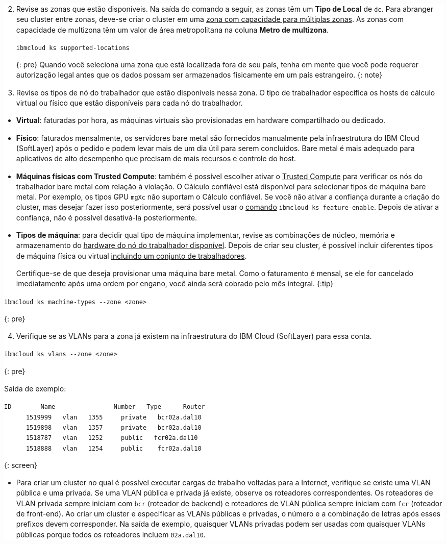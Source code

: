 2. Revise as zonas que estão disponíveis. Na saída do comando a seguir, as zonas têm um **Tipo de Local** de `dc`. Para abranger seu cluster entre zonas, deve-se criar o cluster em uma [zona com capacidade para múltiplas zonas](/docs/containers?topic=containers-regions-and-zones#zones). As zonas com capacidade de multizona têm um valor de área metropolitana na coluna **Metro de multizona**.
    ```
    ibmcloud ks supported-locations
    ```
    {: pre}
    Quando você seleciona uma zona que está localizada fora de seu país, tenha em mente que você pode requerer autorização legal antes que os dados possam ser armazenados fisicamente em um país estrangeiro.
    {: note}

3. Revise os tipos de nó do trabalhador que estão disponíveis nessa zona. O tipo de trabalhador especifica os hosts de cálculo virtual ou físico que estão disponíveis para cada nó do trabalhador.
  - **Virtual**: faturadas por hora, as máquinas virtuais são provisionadas em hardware compartilhado ou dedicado.
  - **Físico**: faturados mensalmente, os servidores bare metal são fornecidos manualmente pela infraestrutura do IBM Cloud (SoftLayer) após o pedido e podem levar mais de um dia útil para serem concluídos. Bare metal é mais adequado para aplicativos de alto desempenho que precisam de mais recursos e controle do host.
  - **Máquinas físicas com Trusted Compute**: também é possível escolher ativar o [Trusted Compute](/docs/containers?topic=containers-security#trusted_compute) para verificar os nós do trabalhador bare metal com relação à violação. O Cálculo confiável está disponível para selecionar tipos de máquina bare metal. Por exemplo, os tipos GPU `mgXc` não suportam o Cálculo confiável. Se você não ativar a confiança durante a criação do cluster, mas desejar fazer isso posteriormente, será possível usar o [comando](/docs/containers?topic=containers-cli-plugin-kubernetes-service-cli#cs_cluster_feature_enable) `ibmcloud ks feature-enable`. Depois de ativar a confiança, não é possível desativá-la posteriormente.
  - **Tipos de máquina**: para decidir qual tipo de máquina implementar, revise as combinações de núcleo, memória e armazenamento do [hardware do nó do trabalhador disponível](/docs/containers?topic=containers-planning_worker_nodes#shared_dedicated_node). Depois de criar seu cluster, é possível incluir diferentes tipos de máquina física ou virtual [incluindo um conjunto de trabalhadores](/docs/containers?topic=containers-add_workers#add_pool).

     Certifique-se de que deseja provisionar uma máquina bare metal. Como o faturamento é mensal, se ele for cancelado imediatamente após uma ordem por engano, você ainda será cobrado pelo mês integral.
     {:tip}

  ```
  ibmcloud ks machine-types --zone <zone>
  ```
  {: pre}

4. Verifique se as VLANs para a zona já existem na infraestrutura do IBM Cloud (SoftLayer) para essa conta.
  ```
  ibmcloud ks vlans --zone <zone>
  ```
  {: pre}

  Saída de exemplo:
  ```
  ID        Name                Number   Type      Router  
        1519999   vlan   1355     private   bcr02a.dal10  
        1519898   vlan   1357     private   bcr02a.dal10 
        1518787   vlan   1252     public   fcr02a.dal10 
        1518888   vlan   1254     public    fcr02a.dal10
  ```
  {: screen}
  * Para criar um cluster no qual é possível executar cargas de trabalho voltadas para a Internet, verifique se existe uma VLAN pública e uma privada. Se uma VLAN pública e privada já existe, observe os roteadores correspondentes. Os roteadores de VLAN privada sempre iniciam com <code>bcr</code> (roteador de backend) e roteadores de VLAN pública sempre iniciam com <code>fcr</code> (roteador de front-end). Ao criar um cluster e especificar as VLANs públicas e privadas, o número e a combinação de letras após esses prefixos devem corresponder. Na saída de exemplo, quaisquer VLANs privadas podem ser usadas com quaisquer VLANs públicas porque todos os roteadores incluem `02a.dal10`.